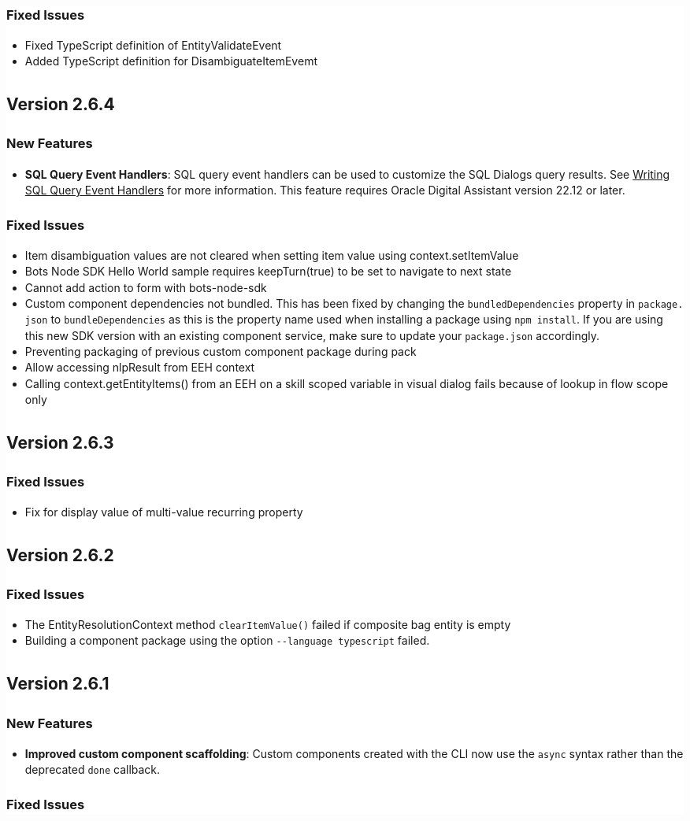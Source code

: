 ### Fixed Issues

- Fixed TypeScript definition of EntityValidateEvent
- Added TypeScript definition for DisambiguateItemEvemt

## Version 2.6.4 <a name="v264">

### New Features

- **SQL Query Event Handlers**: SQL query event handlers can be used to customize the SQL Dialogs query results. See [Writing SQL Query Event Handlers](https://github.com/oracle/bots-node-sdk/blob/master/DATA_QUERY_EVENT_HANDLER.md) for more information. This feature requires Oracle Digital Assistant version 22.12 or later.

### Fixed Issues

- Item disambiguation values are not cleared when setting item value using context.setItemValue
- Bots Node SDK Hello World sample requires keepTurn(true) to be set to navigate to next state
- Cannot add action to form with bots-node-sdk
- Custom component dependencies not bundled. This has been fixed by changing the `bundledDependencies` property in `package.json` to `bundleDependencies` as this is the property name used when installing a package using `npm install`. If you are using this new SDK version with an existing component service, make sure to update your `package.json` accordingly.
- Preventing packaging of previous custom component package during pack
- Allow accessing nlpResult from EEH context
- Calling context.getEntityItems() from an EEH on a skill scoped variable in visual dialog fails because of lookup in flow scope only

## Version 2.6.3 <a name="v263">

### Fixed Issues

- Fix for display value of multi-value recurring property 

## Version 2.6.2 <a name="v262">

### Fixed Issues

- The EntityResolutionContext method `clearItemValue()` failed if composite bag entity is empty
- Building a component package using the option `--language typescript` failed.

## Version 2.6.1 <a name="v261">

### New Features

- **Improved custom component scaffolding**: Custom components created with the CLI now use the `async` syntax rather than the deprecated `done` callback.

### Fixed Issues
